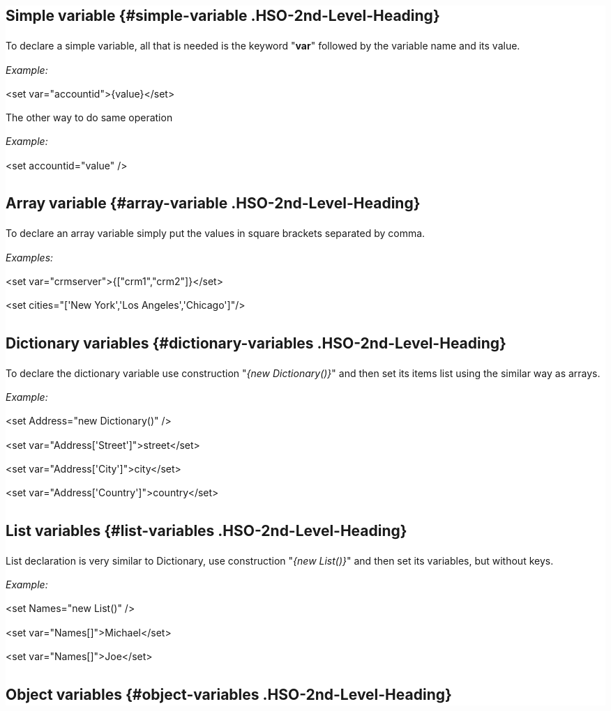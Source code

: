 ## Simple variable {#simple-variable .HSO-2nd-Level-Heading}

To declare a simple variable, all that is needed is the keyword
"**var**" followed by the variable name and its value.

*Example:*

\<set var=\"accountid\"\>{value}\</set\>

The other way to do same operation

*Example:*

\<set accountid=\"value\" /\>

## Array variable {#array-variable .HSO-2nd-Level-Heading}

To declare an array variable simply put the values in square brackets
separated by comma.

*Examples:*

\<set var=\"crmserver\"\>{\[\"crm1\",\"crm2\"\]}\</set\>

\<set cities=\"\[\'New York\',\'Los Angeles\',\'Chicago\'\]\"/\>

## Dictionary variables {#dictionary-variables .HSO-2nd-Level-Heading}

To declare the dictionary variable use construction "*{new
Dictionary()}*" and then set its items list using the similar way as
arrays.

*Example:*

\<set Address=\"new Dictionary()\" /\>

\<set var=\"Address\[\'Street\'\]\"\>street\</set\>

\<set var=\"Address\[\'City\'\]\"\>city\</set\>

\<set var=\"Address\[\'Country\'\]\"\>country\</set\>

## List variables {#list-variables .HSO-2nd-Level-Heading}

List declaration is very similar to Dictionary, use construction "*{new
List()}*" and then set its variables, but without keys.

*Example:*

\<set Names=\"new List()\" /\>

\<set var=\"Names\[\]\"\>Michael\</set\>

\<set var=\"Names\[\]\"\>Joe\</set\>

## Object variables {#object-variables .HSO-2nd-Level-Heading}
